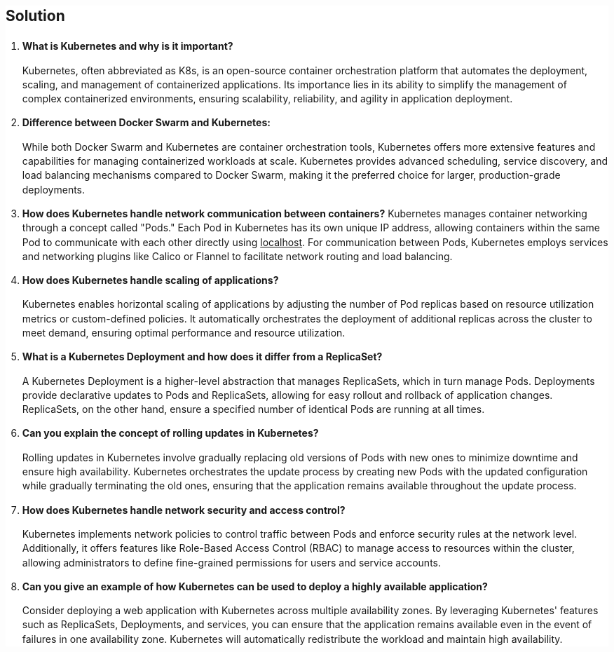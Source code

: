 ## Solution

1. **What is Kubernetes and why is it important?**
    
    Kubernetes, often abbreviated as K8s, is an open-source container orchestration platform that automates the deployment, scaling, and management of containerized applications. Its importance lies in its ability to simplify the management of complex containerized environments, ensuring scalability, reliability, and agility in application deployment.
    
2. **Difference between Docker Swarm and Kubernetes:**
    
    While both Docker Swarm and Kubernetes are container orchestration tools, Kubernetes offers more extensive features and capabilities for managing containerized workloads at scale. Kubernetes provides advanced scheduling, service discovery, and load balancing mechanisms compared to Docker Swarm, making it the preferred choice for larger, production-grade deployments.
    
3. **How does Kubernetes handle network communication between containers?** Kubernetes manages container networking through a concept called "Pods." Each Pod in Kubernetes has its own unique IP address, allowing containers within the same Pod to communicate with each other directly using [localhost](http://localhost). For communication between Pods, Kubernetes employs services and networking plugins like Calico or Flannel to facilitate network routing and load balancing.
    
4. **How does Kubernetes handle scaling of applications?**
    
    Kubernetes enables horizontal scaling of applications by adjusting the number of Pod replicas based on resource utilization metrics or custom-defined policies. It automatically orchestrates the deployment of additional replicas across the cluster to meet demand, ensuring optimal performance and resource utilization.
    
5. **What is a Kubernetes Deployment and how does it differ from a ReplicaSet?**
    
    A Kubernetes Deployment is a higher-level abstraction that manages ReplicaSets, which in turn manage Pods. Deployments provide declarative updates to Pods and ReplicaSets, allowing for easy rollout and rollback of application changes. ReplicaSets, on the other hand, ensure a specified number of identical Pods are running at all times.
    
6. **Can you explain the concept of rolling updates in Kubernetes?**
    
    Rolling updates in Kubernetes involve gradually replacing old versions of Pods with new ones to minimize downtime and ensure high availability. Kubernetes orchestrates the update process by creating new Pods with the updated configuration while gradually terminating the old ones, ensuring that the application remains available throughout the update process.
    
7. **How does Kubernetes handle network security and access control?**
    
    Kubernetes implements network policies to control traffic between Pods and enforce security rules at the network level. Additionally, it offers features like Role-Based Access Control (RBAC) to manage access to resources within the cluster, allowing administrators to define fine-grained permissions for users and service accounts.
    

8. **Can you give an example of how Kubernetes can be used to deploy a highly available application?**
    
    Consider deploying a web application with Kubernetes across multiple availability zones. By leveraging Kubernetes' features such as ReplicaSets, Deployments, and services, you can ensure that the application remains available even in the event of failures in one availability zone. Kubernetes will automatically redistribute the workload and maintain high availability.
    